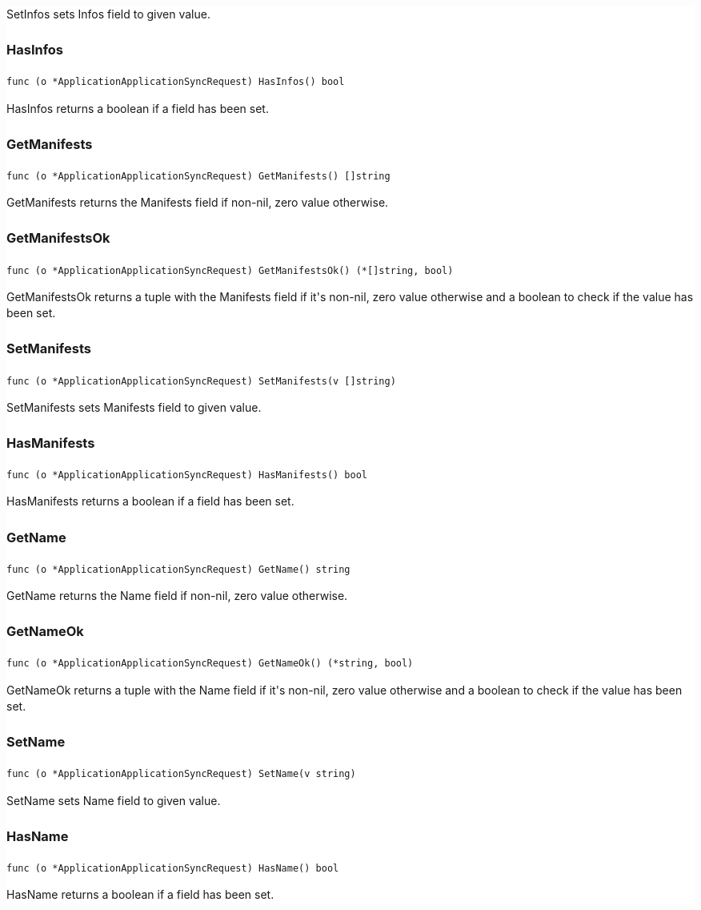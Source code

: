 SetInfos sets Infos field to given value.

### HasInfos

`func (o *ApplicationApplicationSyncRequest) HasInfos() bool`

HasInfos returns a boolean if a field has been set.

### GetManifests

`func (o *ApplicationApplicationSyncRequest) GetManifests() []string`

GetManifests returns the Manifests field if non-nil, zero value otherwise.

### GetManifestsOk

`func (o *ApplicationApplicationSyncRequest) GetManifestsOk() (*[]string, bool)`

GetManifestsOk returns a tuple with the Manifests field if it's non-nil, zero value otherwise
and a boolean to check if the value has been set.

### SetManifests

`func (o *ApplicationApplicationSyncRequest) SetManifests(v []string)`

SetManifests sets Manifests field to given value.

### HasManifests

`func (o *ApplicationApplicationSyncRequest) HasManifests() bool`

HasManifests returns a boolean if a field has been set.

### GetName

`func (o *ApplicationApplicationSyncRequest) GetName() string`

GetName returns the Name field if non-nil, zero value otherwise.

### GetNameOk

`func (o *ApplicationApplicationSyncRequest) GetNameOk() (*string, bool)`

GetNameOk returns a tuple with the Name field if it's non-nil, zero value otherwise
and a boolean to check if the value has been set.

### SetName

`func (o *ApplicationApplicationSyncRequest) SetName(v string)`

SetName sets Name field to given value.

### HasName

`func (o *ApplicationApplicationSyncRequest) HasName() bool`

HasName returns a boolean if a field has been set.

